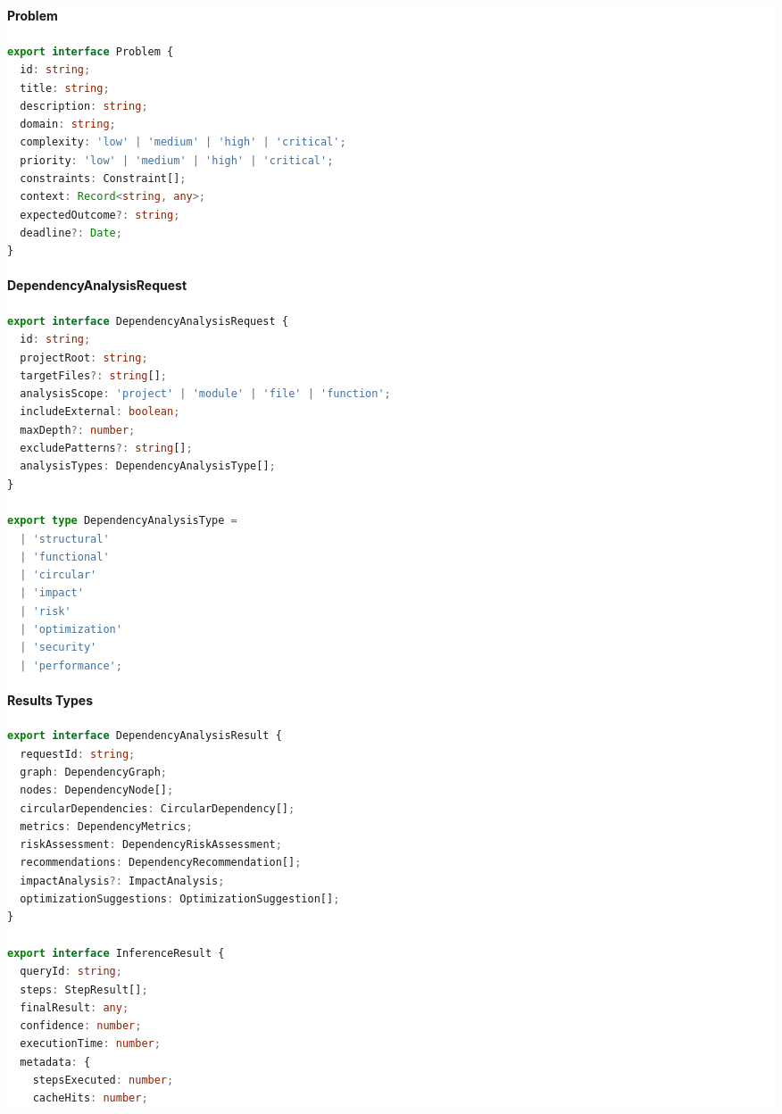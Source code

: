 #### Problem

```typescript
export interface Problem {
  id: string;
  title: string;
  description: string;
  domain: string;
  complexity: 'low' | 'medium' | 'high' | 'critical';
  priority: 'low' | 'medium' | 'high' | 'critical';
  constraints: Constraint[];
  context: Record<string, any>;
  expectedOutcome?: string;
  deadline?: Date;
}
```

#### DependencyAnalysisRequest

```typescript
export interface DependencyAnalysisRequest {
  id: string;
  projectRoot: string;
  targetFiles?: string[];
  analysisScope: 'project' | 'module' | 'file' | 'function';
  includeExternal: boolean;
  maxDepth?: number;
  excludePatterns?: string[];
  analysisTypes: DependencyAnalysisType[];
}

export type DependencyAnalysisType = 
  | 'structural'
  | 'functional' 
  | 'circular'
  | 'impact'
  | 'risk'
  | 'optimization'
  | 'security'
  | 'performance';
```

#### Results Types

```typescript
export interface DependencyAnalysisResult {
  requestId: string;
  graph: DependencyGraph;
  nodes: DependencyNode[];
  circularDependencies: CircularDependency[];
  metrics: DependencyMetrics;
  riskAssessment: DependencyRiskAssessment;
  recommendations: DependencyRecommendation[];
  impactAnalysis?: ImpactAnalysis;
  optimizationSuggestions: OptimizationSuggestion[];
}

export interface InferenceResult {
  queryId: string;
  steps: StepResult[];
  finalResult: any;
  confidence: number;
  executionTime: number;
  metadata: {
    stepsExecuted: number;
    cacheHits: number;
```